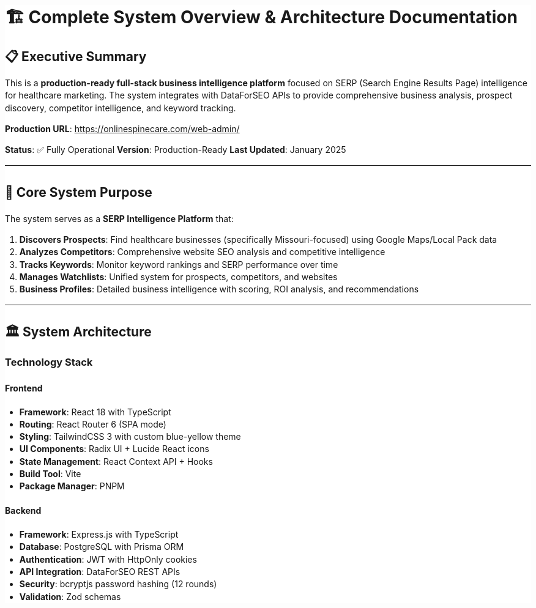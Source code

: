 # 🏗️ Complete System Overview & Architecture Documentation

## 📋 Executive Summary

This is a **production-ready full-stack business intelligence platform** focused on SERP (Search Engine Results Page) intelligence for healthcare marketing. The system integrates with DataForSEO APIs to provide comprehensive business analysis, prospect discovery, competitor intelligence, and keyword tracking.

**Production URL**: https://onlinespinecare.com/web-admin/

**Status**: ✅ Fully Operational
**Version**: Production-Ready
**Last Updated**: January 2025

---

## 🎯 Core System Purpose

The system serves as a **SERP Intelligence Platform** that:
1. **Discovers Prospects**: Find healthcare businesses (specifically Missouri-focused) using Google Maps/Local Pack data
2. **Analyzes Competitors**: Comprehensive website SEO analysis and competitive intelligence
3. **Tracks Keywords**: Monitor keyword rankings and SERP performance over time
4. **Manages Watchlists**: Unified system for prospects, competitors, and websites
5. **Business Profiles**: Detailed business intelligence with scoring, ROI analysis, and recommendations

---

## 🏛️ System Architecture

### **Technology Stack**

#### **Frontend**
- **Framework**: React 18 with TypeScript
- **Routing**: React Router 6 (SPA mode)
- **Styling**: TailwindCSS 3 with custom blue-yellow theme
- **UI Components**: Radix UI + Lucide React icons
- **State Management**: React Context API + Hooks
- **Build Tool**: Vite
- **Package Manager**: PNPM

#### **Backend**
- **Framework**: Express.js with TypeScript
- **Database**: PostgreSQL with Prisma ORM
- **Authentication**: JWT with HttpOnly cookies
- **API Integration**: DataForSEO REST APIs
- **Security**: bcryptjs password hashing (12 rounds)
- **Validation**: Zod schemas
